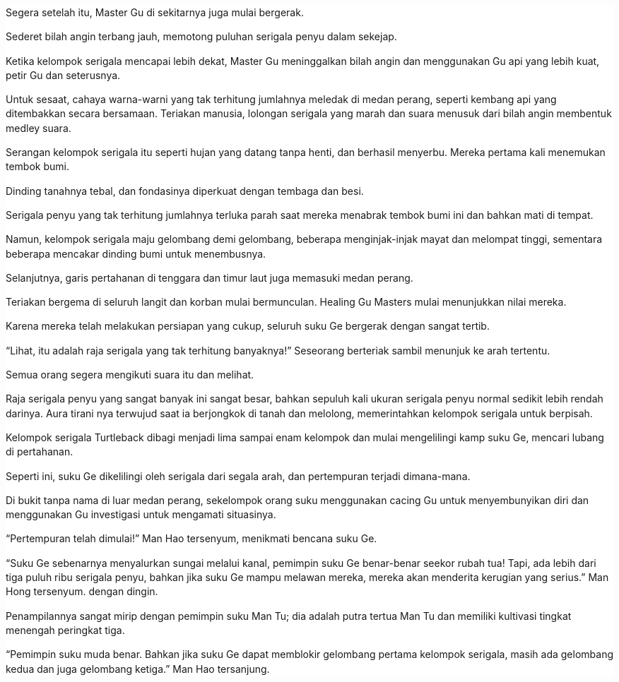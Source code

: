 Segera setelah itu, Master Gu di sekitarnya juga mulai bergerak.

Sederet bilah angin terbang jauh, memotong puluhan serigala penyu dalam sekejap.

Ketika kelompok serigala mencapai lebih dekat, Master Gu meninggalkan bilah angin dan menggunakan Gu api yang lebih kuat, petir Gu dan seterusnya.

Untuk sesaat, cahaya warna-warni yang tak terhitung jumlahnya meledak di medan perang, seperti kembang api yang ditembakkan secara bersamaan. Teriakan manusia, lolongan serigala yang marah dan suara menusuk dari bilah angin membentuk medley suara.

Serangan kelompok serigala itu seperti hujan yang datang tanpa henti, dan berhasil menyerbu. Mereka pertama kali menemukan tembok bumi.

Dinding tanahnya tebal, dan fondasinya diperkuat dengan tembaga dan besi.

Serigala penyu yang tak terhitung jumlahnya terluka parah saat mereka menabrak tembok bumi ini dan bahkan mati di tempat.

Namun, kelompok serigala maju gelombang demi gelombang, beberapa menginjak-injak mayat dan melompat tinggi, sementara beberapa mencakar dinding bumi untuk menembusnya.

Selanjutnya, garis pertahanan di tenggara dan timur laut juga memasuki medan perang.

Teriakan bergema di seluruh langit dan korban mulai bermunculan. Healing Gu Masters mulai menunjukkan nilai mereka.

Karena mereka telah melakukan persiapan yang cukup, seluruh suku Ge bergerak dengan sangat tertib.

“Lihat, itu adalah raja serigala yang tak terhitung banyaknya!” Seseorang berteriak sambil menunjuk ke arah tertentu.

Semua orang segera mengikuti suara itu dan melihat.



Raja serigala penyu yang sangat banyak ini sangat besar, bahkan sepuluh kali ukuran serigala penyu normal sedikit lebih rendah darinya. Aura tirani nya terwujud saat ia berjongkok di tanah dan melolong, memerintahkan kelompok serigala untuk berpisah.

Kelompok serigala Turtleback dibagi menjadi lima sampai enam kelompok dan mulai mengelilingi kamp suku Ge, mencari lubang di pertahanan.

Seperti ini, suku Ge dikelilingi oleh serigala dari segala arah, dan pertempuran terjadi dimana-mana.

Di bukit tanpa nama di luar medan perang, sekelompok orang suku menggunakan cacing Gu untuk menyembunyikan diri dan menggunakan Gu investigasi untuk mengamati situasinya.

“Pertempuran telah dimulai!” Man Hao tersenyum, menikmati bencana suku Ge.

“Suku Ge sebenarnya menyalurkan sungai melalui kanal, pemimpin suku Ge benar-benar seekor rubah tua! Tapi, ada lebih dari tiga puluh ribu serigala penyu, bahkan jika suku Ge mampu melawan mereka, mereka akan menderita kerugian yang serius.” Man Hong tersenyum. dengan dingin.

Penampilannya sangat mirip dengan pemimpin suku Man Tu; dia adalah putra tertua Man Tu dan memiliki kultivasi tingkat menengah peringkat tiga.

“Pemimpin suku muda benar. Bahkan jika suku Ge dapat memblokir gelombang pertama kelompok serigala, masih ada gelombang kedua dan juga gelombang ketiga.” Man Hao tersanjung.
